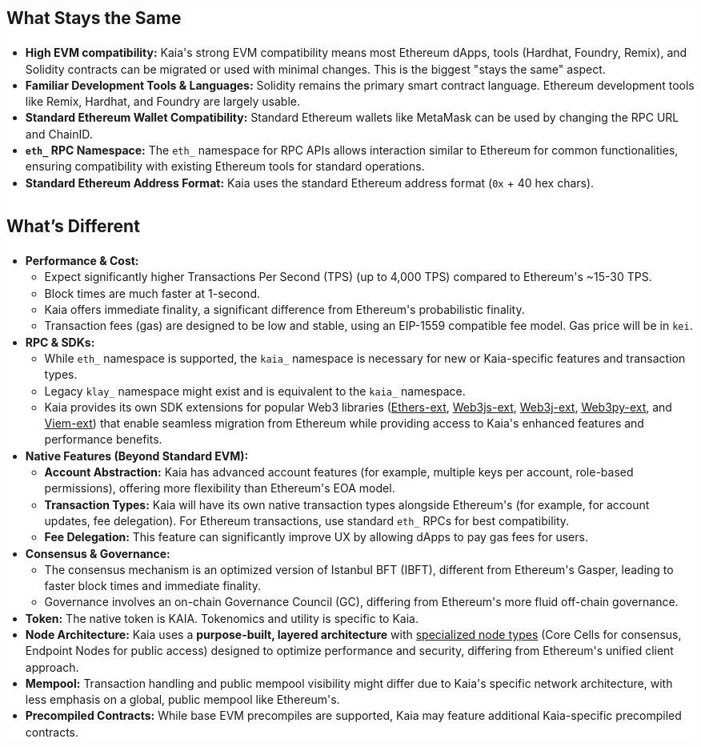 ## What Stays the Same

* **High EVM compatibility:** Kaia's strong EVM compatibility means most Ethereum dApps, tools (Hardhat, Foundry, Remix), and Solidity contracts can be migrated or used with minimal changes. This is the biggest "stays the same" aspect.  
* **Familiar Development Tools & Languages:** Solidity remains the primary smart contract language. Ethereum development tools like Remix, Hardhat, and Foundry are largely usable.  
* **Standard Ethereum Wallet Compatibility:** Standard Ethereum wallets like MetaMask can be used by changing the RPC URL and ChainID.  
* **`eth_` RPC Namespace:** The `eth_` namespace for RPC APIs allows interaction similar to Ethereum for common functionalities, ensuring compatibility with existing Ethereum tools for standard operations.  
* **Standard Ethereum Address Format:** Kaia uses the standard Ethereum address format (`0x` \+ 40 hex chars).

## What’s Different

* **Performance & Cost:**  
  * Expect significantly higher Transactions Per Second (TPS) (up to 4,000 TPS) compared to Ethereum's \~15-30 TPS.  
  * Block times are much faster at 1-second.  
  * Kaia offers immediate finality, a significant difference from Ethereum's probabilistic finality.  
  * Transaction fees (gas) are designed to be low and stable, using an EIP-1559 compatible fee model. Gas price will be in `kei`.  
* **RPC & SDKs:**  
  * While `eth_` namespace is supported, the `kaia_` namespace is necessary for new or Kaia-specific features and transaction types.  
  * Legacy `klay_` namespace might exist and is equivalent to the `kaia_` namespace.  
  * Kaia provides its own SDK extensions for popular Web3 libraries ([Ethers-ext](https://docs.kaia.io/references/sdk/ethers-ext/getting-started/), [Web3js-ext](https://docs.kaia.io/references/sdk/web3js-ext/getting-started/), [Web3j-ext](https://docs.kaia.io/references/sdk/web3j-ext/getting-started/), [Web3py-ext](https://docs.kaia.io/references/sdk/web3py-ext/getting-started/), and [Viem-ext](https://docs.kaia.io/references/sdk/viem-ext/getting-started/)) that enable seamless migration from Ethereum while providing access to Kaia's enhanced features and performance benefits.  
* **Native Features (Beyond Standard EVM):**  
  * **Account Abstraction:** Kaia has advanced account features (for example, multiple keys per account, role-based permissions), offering more flexibility than Ethereum's EOA model.  
  * **Transaction Types:** Kaia will have its own native transaction types alongside Ethereum's (for example, for account updates, fee delegation). For Ethereum transactions, use standard `eth_` RPCs for best compatibility.  
  * **Fee Delegation:** This feature can significantly improve UX by allowing dApps to pay gas fees for users.  
* **Consensus & Governance:**  
  * The consensus mechanism is an optimized version of Istanbul BFT (IBFT), different from Ethereum's Gasper, leading to faster block times and immediate finality.  
  * Governance involves an on-chain Governance Council (GC), differing from Ethereum's more fluid off-chain governance.  
* **Token:** The native token is KAIA. Tokenomics and utility is specific to Kaia.  
* **Node Architecture:** Kaia uses a **purpose-built, layered architecture** with [specialized node types](https://docs.kaia.io/learn/#network-architecture) (Core Cells for consensus, Endpoint Nodes for public access) designed to optimize performance and security, differing from Ethereum's unified client approach.  
* **Mempool:** Transaction handling and public mempool visibility might differ due to Kaia's specific network architecture, with less emphasis on a global, public mempool like Ethereum's.  
* **Precompiled Contracts:** While base EVM precompiles are supported, Kaia may feature additional Kaia-specific precompiled contracts.
